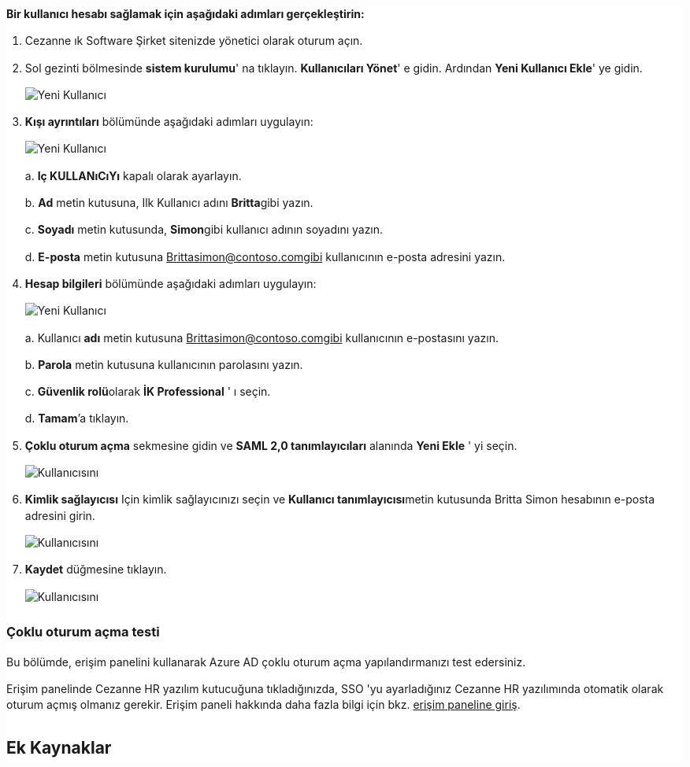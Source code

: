 **Bir kullanıcı hesabı sağlamak için aşağıdaki adımları gerçekleştirin:**

1. Cezanne ık Software Şirket sitenizde yönetici olarak oturum açın.

2. Sol gezinti bölmesinde **sistem kurulumu**' na tıklayın. **Kullanıcıları Yönet**' e gidin. Ardından **Yeni Kullanıcı Ekle**' ye gidin.

    ![Yeni Kullanıcı](./media/cezannehrsoftware-tutorial/tutorial_cezannehrsoftware_005.png "Yeni Kullanıcı")

3. **Kışı ayrıntıları** bölümünde aşağıdaki adımları uygulayın:

    ![Yeni Kullanıcı](./media/cezannehrsoftware-tutorial/tutorial_cezannehrsoftware_006.png "Yeni Kullanıcı")

    a. **Iç KULLANıCıYı** kapalı olarak ayarlayın.

    b. **Ad** metin kutusuna, Ilk Kullanıcı adını **Britta**gibi yazın.  

    c. **Soyadı** metin kutusunda, **Simon**gibi kullanıcı adının soyadını yazın.

    d. **E-posta** metin kutusuna Brittasimon@contoso.comgibi kullanıcının e-posta adresini yazın.

4. **Hesap bilgileri** bölümünde aşağıdaki adımları uygulayın:

    ![Yeni Kullanıcı](./media/cezannehrsoftware-tutorial/tutorial_cezannehrsoftware_007.png "Yeni Kullanıcı")

    a. Kullanıcı **adı** metin kutusuna Brittasimon@contoso.comgibi kullanıcının e-postasını yazın.

    b. **Parola** metin kutusuna kullanıcının parolasını yazın.

    c. **Güvenlik rolü**olarak **İK Professional** ' ı seçin.

    d. **Tamam**’a tıklayın.

5. **Çoklu oturum açma** sekmesine gidin ve **SAML 2,0 tanımlayıcıları** alanında **Yeni Ekle** ' yi seçin.

    ![Kullanıcısını](./media/cezannehrsoftware-tutorial/tutorial_cezannehrsoftware_008.png "Kullanıcı")

6. **Kimlik sağlayıcısı** Için kimlik sağlayıcınızı seçin ve **Kullanıcı tanımlayıcısı**metin kutusunda Britta Simon hesabının e-posta adresini girin.

    ![Kullanıcısını](./media/cezannehrsoftware-tutorial/tutorial_cezannehrsoftware_009.png "Kullanıcı")

7. **Kaydet** düğmesine tıklayın.

    ![Kullanıcısını](./media/cezannehrsoftware-tutorial/tutorial_cezannehrsoftware_010.png "Kullanıcı")

### <a name="test-single-sign-on"></a>Çoklu oturum açma testi

Bu bölümde, erişim panelini kullanarak Azure AD çoklu oturum açma yapılandırmanızı test edersiniz.

Erişim panelinde Cezanne HR yazılım kutucuğuna tıkladığınızda, SSO 'yu ayarladığınız Cezanne HR yazılımında otomatik olarak oturum açmış olmanız gerekir. Erişim paneli hakkında daha fazla bilgi için bkz. [erişim paneline giriş](https://docs.microsoft.com/azure/active-directory/active-directory-saas-access-panel-introduction).

## <a name="additional-resources"></a>Ek Kaynaklar
